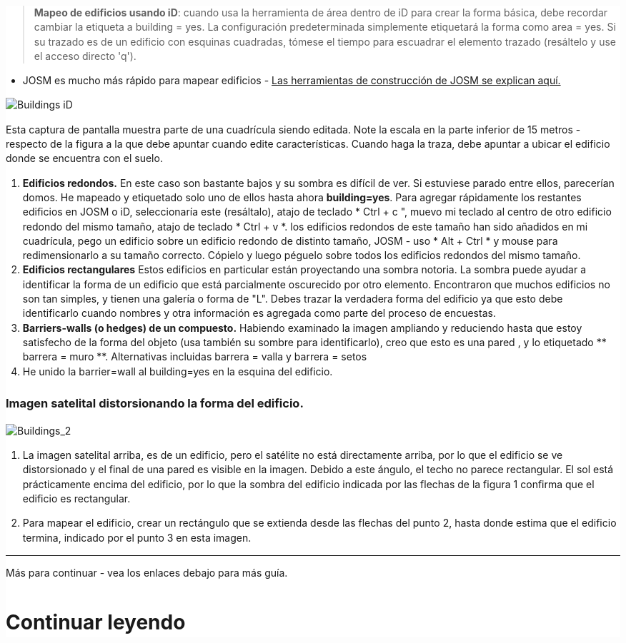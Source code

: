 > **Mapeo de edificios usando iD**: cuando usa la herramienta de área dentro de iD para crear la forma básica, debe recordar cambiar la etiqueta a building = yes. La configuración predeterminada simplemente etiquetará la forma como area = yes. Si su trazado es de un edificio con esquinas cuadradas, tómese el tiempo para escuadrar el elemento trazado (resáltelo y use el acceso directo 'q').  

* JOSM es mucho más rápido para mapear edificios - [Las herramientas de construcción de JOSM se explican aquí.](/es/josm/josm-more-plugins/#the-buildings-tools-plugin)  

![Buildings iD][]

Esta captura de pantalla muestra parte de una cuadrícula siendo editada. Note la escala en la parte inferior de 15 metros - respecto de la figura a la que debe apuntar cuando edite características. Cuando haga la traza, debe apuntar a ubicar el edificio donde se encuentra con el suelo.  

1. **Edificios redondos.** En este caso son bastante bajos y su sombra es difícil de ver. Si estuviese parado entre ellos, parecerían domos. He mapeado y etiquetado solo uno de ellos hasta ahora **building=yes**. Para agregar rápidamente los restantes edificios en JOSM o iD, seleccionaría este (resáltalo), atajo de teclado * Ctrl + c ", muevo mi teclado al centro de otro edificio redondo del mismo tamaño, atajo de teclado * Ctrl + v *. los edificios redondos de este tamaño han sido añadidos en mi cuadrícula, pego un edificio sobre un edificio redondo de distinto tamaño, JOSM - uso * Alt + Ctrl * y mouse para redimensionarlo a su tamaño correcto. Cópielo y luego péguelo sobre todos los edificios redondos del mismo tamaño.  
2. **Edificios rectangulares** Estos edificios en particular están proyectando una sombra notoria. La sombra puede ayudar a identificar la forma de un edificio que está parcialmente oscurecido por otro elemento. Encontraron que muchos edificios no son tan simples, y tienen una galería o forma de "L". Debes trazar la verdadera forma del edificio ya que esto debe identificarlo cuando nombres y otra información es agregada como parte del proceso de encuestas.  
3. **Barriers-walls (o hedges) de un compuesto.** Habiendo examinado la imagen ampliando y reduciendo hasta que estoy satisfecho de la forma del objeto (usa también su sombre para identificarlo), creo que esto es una pared , y lo etiquetado ** barrera = muro **. Alternativas incluidas barrera = valla y barrera = setos  
4. He unido la barrier=wall al building=yes en la esquina del edificio.  


### Imagen satelital distorsionando la forma del edificio.


![Buildings_2][]

1. La imagen satelital arriba, es de un edificio, pero el satélite no está directamente arriba, por lo que el edificio se ve distorsionado y el final de una pared es visible en la imagen. Debido a este ángulo, el techo no parece rectangular. El sol está prácticamente encima del edificio, por lo que la sombra del edificio indicada por las flechas de la figura 1 confirma que el edificio es rectangular.  

2. Para mapear el edificio, crear un rectángulo que se extienda desde las flechas del punto 2, hasta donde estima que el edificio termina, indicado por el punto 3 en esta imagen.  


***


Más para continuar - vea los enlaces debajo para más guía.


# Continuar leyendo


[iD 3]: /images/coordination/iD_3.png
[JOSM 4]: /images/coordination/JOSM_4.png
[iD 5]: /images/coordination/iD_5.png
[iD residential]: /images/coordination/iD_residential.png
[JOSM residential]: /images/coordination/JOSM_residential.png
[JOSM residential 1]: /images/coordination/JOSM_residential_1.png
[Buildings iD]: /images/coordination/Buildings_iD.png
[Buildings_2]: /images/coordination/Buildings_2.png